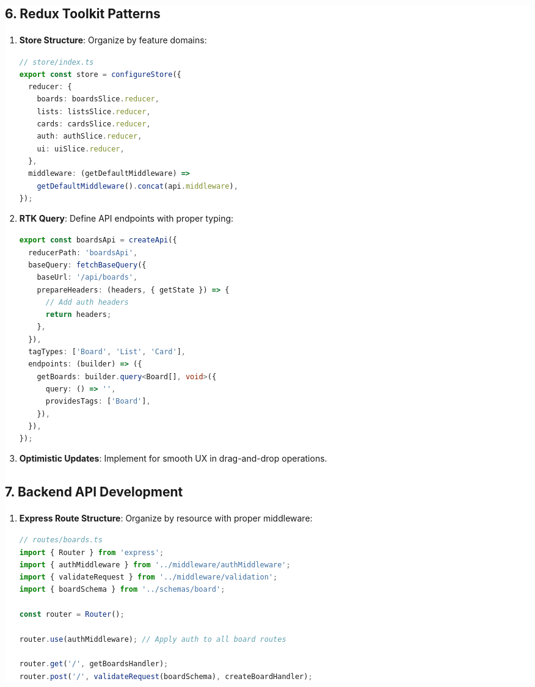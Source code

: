 ## 6. Redux Toolkit Patterns

1. **Store Structure**: Organize by feature domains:
   ```typescript
   // store/index.ts
   export const store = configureStore({
     reducer: {
       boards: boardsSlice.reducer,
       lists: listsSlice.reducer,
       cards: cardsSlice.reducer,
       auth: authSlice.reducer,
       ui: uiSlice.reducer,
     },
     middleware: (getDefaultMiddleware) =>
       getDefaultMiddleware().concat(api.middleware),
   });
   ```

2. **RTK Query**: Define API endpoints with proper typing:
   ```typescript
   export const boardsApi = createApi({
     reducerPath: 'boardsApi',
     baseQuery: fetchBaseQuery({
       baseUrl: '/api/boards',
       prepareHeaders: (headers, { getState }) => {
         // Add auth headers
         return headers;
       },
     }),
     tagTypes: ['Board', 'List', 'Card'],
     endpoints: (builder) => ({
       getBoards: builder.query<Board[], void>({
         query: () => '',
         providesTags: ['Board'],
       }),
     }),
   });
   ```

3. **Optimistic Updates**: Implement for smooth UX in drag-and-drop operations.

## 7. Backend API Development

1. **Express Route Structure**: Organize by resource with proper middleware:
   ```typescript
   // routes/boards.ts
   import { Router } from 'express';
   import { authMiddleware } from '../middleware/authMiddleware';
   import { validateRequest } from '../middleware/validation';
   import { boardSchema } from '../schemas/board';
   
   const router = Router();
   
   router.use(authMiddleware); // Apply auth to all board routes
   
   router.get('/', getBoardsHandler);
   router.post('/', validateRequest(boardSchema), createBoardHandler);
   ```
